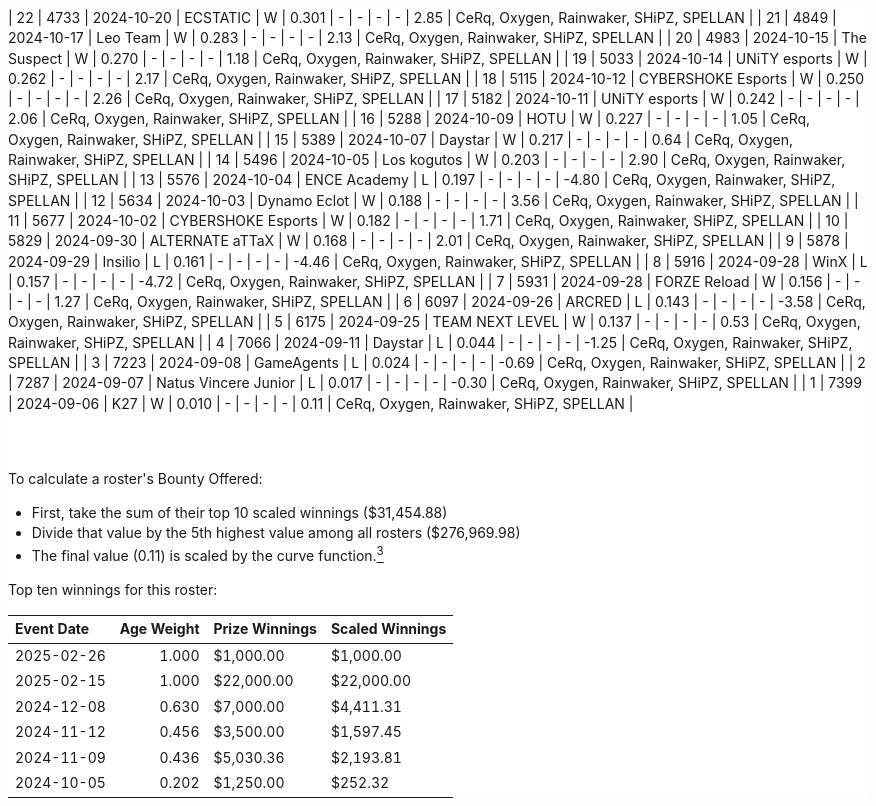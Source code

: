 |           22 |     4733 | 2024-10-20 | ECSTATIC                                  | W   | 0.301      | -            | -                | -                | -         |     2.85 | CeRq, Oxygen, Rainwaker, SHiPZ, SPELLAN |
|           21 |     4849 | 2024-10-17 | Leo Team                                  | W   | 0.283      | -            | -                | -                | -         |     2.13 | CeRq, Oxygen, Rainwaker, SHiPZ, SPELLAN |
|           20 |     4983 | 2024-10-15 | The Suspect                               | W   | 0.270      | -            | -                | -                | -         |     1.18 | CeRq, Oxygen, Rainwaker, SHiPZ, SPELLAN |
|           19 |     5033 | 2024-10-14 | UNiTY esports                             | W   | 0.262      | -            | -                | -                | -         |     2.17 | CeRq, Oxygen, Rainwaker, SHiPZ, SPELLAN |
|           18 |     5115 | 2024-10-12 | CYBERSHOKE Esports                        | W   | 0.250      | -            | -                | -                | -         |     2.26 | CeRq, Oxygen, Rainwaker, SHiPZ, SPELLAN |
|           17 |     5182 | 2024-10-11 | UNiTY esports                             | W   | 0.242      | -            | -                | -                | -         |     2.06 | CeRq, Oxygen, Rainwaker, SHiPZ, SPELLAN |
|           16 |     5288 | 2024-10-09 | HOTU                                      | W   | 0.227      | -            | -                | -                | -         |     1.05 | CeRq, Oxygen, Rainwaker, SHiPZ, SPELLAN |
|           15 |     5389 | 2024-10-07 | Daystar                                   | W   | 0.217      | -            | -                | -                | -         |     0.64 | CeRq, Oxygen, Rainwaker, SHiPZ, SPELLAN |
|           14 |     5496 | 2024-10-05 | Los kogutos                               | W   | 0.203      | -            | -                | -                | -         |     2.90 | CeRq, Oxygen, Rainwaker, SHiPZ, SPELLAN |
|           13 |     5576 | 2024-10-04 | ENCE Academy                              | L   | 0.197      | -            | -                | -                | -         |    -4.80 | CeRq, Oxygen, Rainwaker, SHiPZ, SPELLAN |
|           12 |     5634 | 2024-10-03 | Dynamo Eclot                              | W   | 0.188      | -            | -                | -                | -         |     3.56 | CeRq, Oxygen, Rainwaker, SHiPZ, SPELLAN |
|           11 |     5677 | 2024-10-02 | CYBERSHOKE Esports                        | W   | 0.182      | -            | -                | -                | -         |     1.71 | CeRq, Oxygen, Rainwaker, SHiPZ, SPELLAN |
|           10 |     5829 | 2024-09-30 | ALTERNATE aTTaX                           | W   | 0.168      | -            | -                | -                | -         |     2.01 | CeRq, Oxygen, Rainwaker, SHiPZ, SPELLAN |
|            9 |     5878 | 2024-09-29 | Insilio                                   | L   | 0.161      | -            | -                | -                | -         |    -4.46 | CeRq, Oxygen, Rainwaker, SHiPZ, SPELLAN |
|            8 |     5916 | 2024-09-28 | WinX                                      | L   | 0.157      | -            | -                | -                | -         |    -4.72 | CeRq, Oxygen, Rainwaker, SHiPZ, SPELLAN |
|            7 |     5931 | 2024-09-28 | FORZE Reload                              | W   | 0.156      | -            | -                | -                | -         |     1.27 | CeRq, Oxygen, Rainwaker, SHiPZ, SPELLAN |
|            6 |     6097 | 2024-09-26 | ARCRED                                    | L   | 0.143      | -            | -                | -                | -         |    -3.58 | CeRq, Oxygen, Rainwaker, SHiPZ, SPELLAN |
|            5 |     6175 | 2024-09-25 | TEAM NEXT LEVEL                           | W   | 0.137      | -            | -                | -                | -         |     0.53 | CeRq, Oxygen, Rainwaker, SHiPZ, SPELLAN |
|            4 |     7066 | 2024-09-11 | Daystar                                   | L   | 0.044      | -            | -                | -                | -         |    -1.25 | CeRq, Oxygen, Rainwaker, SHiPZ, SPELLAN |
|            3 |     7223 | 2024-09-08 | GameAgents                                | L   | 0.024      | -            | -                | -                | -         |    -0.69 | CeRq, Oxygen, Rainwaker, SHiPZ, SPELLAN |
|            2 |     7287 | 2024-09-07 | Natus Vincere Junior                      | L   | 0.017      | -            | -                | -                | -         |    -0.30 | CeRq, Oxygen, Rainwaker, SHiPZ, SPELLAN |
|            1 |     7399 | 2024-09-06 | K27                                       | W   | 0.010      | -            | -                | -                | -         |     0.11 | CeRq, Oxygen, Rainwaker, SHiPZ, SPELLAN |

<br />
<span id="table2"></span><br />
To calculate a roster's Bounty Offered:<br />

- First, take the sum of their top 10 scaled winnings ($31,454.88)
- Divide that value by the 5th highest value among all rosters ($276,969.98)
- The final value (0.11) is scaled by the curve function.[<sup>3</sup>](#curveFunction)

Top ten winnings for this roster:<br />

| Event Date | Age Weight | Prize Winnings | Scaled Winnings |
| :- | -: | :- | :- |
| 2025-02-26 |      1.000 | $1,000.00      | $1,000.00       |
| 2025-02-15 |      1.000 | $22,000.00     | $22,000.00      |
| 2024-12-08 |      0.630 | $7,000.00      | $4,411.31       |
| 2024-11-12 |      0.456 | $3,500.00      | $1,597.45       |
| 2024-11-09 |      0.436 | $5,030.36      | $2,193.81       |
| 2024-10-05 |      0.202 | $1,250.00      | $252.32         |
